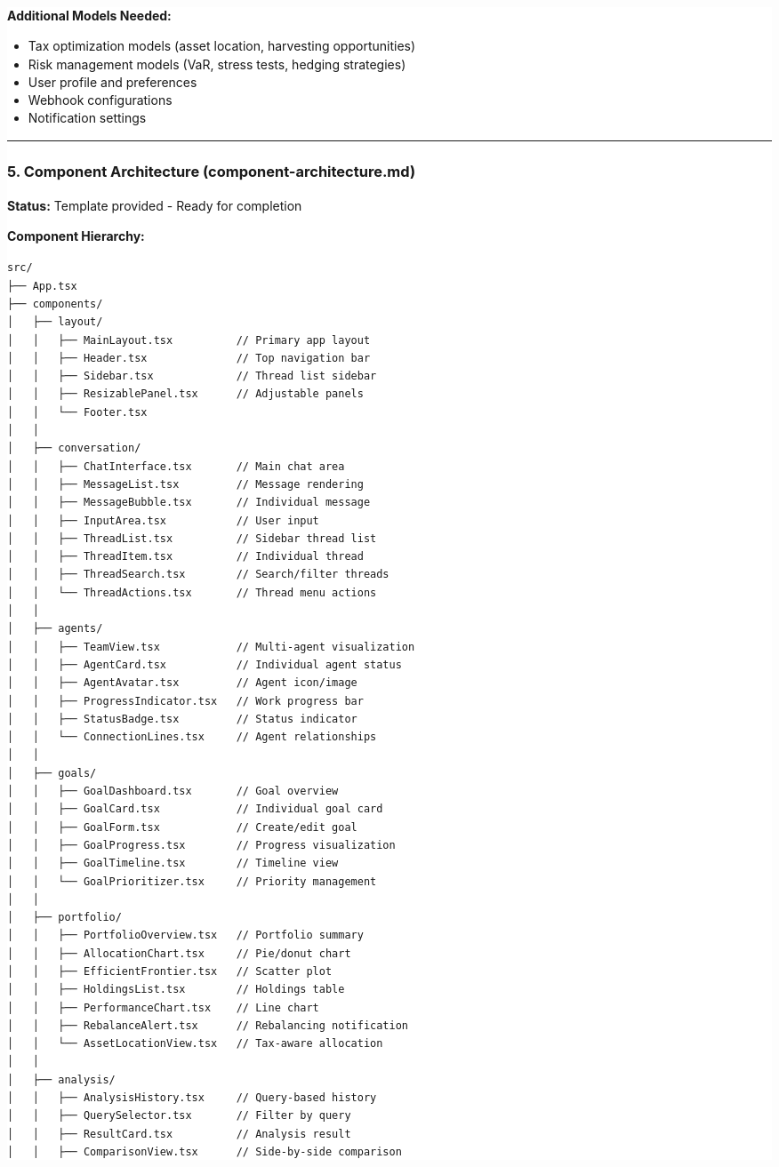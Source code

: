 **Additional Models Needed:**
- Tax optimization models (asset location, harvesting opportunities)
- Risk management models (VaR, stress tests, hedging strategies)
- User profile and preferences
- Webhook configurations
- Notification settings

---

### 5. Component Architecture (component-architecture.md)
**Status:** Template provided - Ready for completion

**Component Hierarchy:**

```
src/
├── App.tsx
├── components/
│   ├── layout/
│   │   ├── MainLayout.tsx          // Primary app layout
│   │   ├── Header.tsx              // Top navigation bar
│   │   ├── Sidebar.tsx             // Thread list sidebar
│   │   ├── ResizablePanel.tsx      // Adjustable panels
│   │   └── Footer.tsx
│   │
│   ├── conversation/
│   │   ├── ChatInterface.tsx       // Main chat area
│   │   ├── MessageList.tsx         // Message rendering
│   │   ├── MessageBubble.tsx       // Individual message
│   │   ├── InputArea.tsx           // User input
│   │   ├── ThreadList.tsx          // Sidebar thread list
│   │   ├── ThreadItem.tsx          // Individual thread
│   │   ├── ThreadSearch.tsx        // Search/filter threads
│   │   └── ThreadActions.tsx       // Thread menu actions
│   │
│   ├── agents/
│   │   ├── TeamView.tsx            // Multi-agent visualization
│   │   ├── AgentCard.tsx           // Individual agent status
│   │   ├── AgentAvatar.tsx         // Agent icon/image
│   │   ├── ProgressIndicator.tsx   // Work progress bar
│   │   ├── StatusBadge.tsx         // Status indicator
│   │   └── ConnectionLines.tsx     // Agent relationships
│   │
│   ├── goals/
│   │   ├── GoalDashboard.tsx       // Goal overview
│   │   ├── GoalCard.tsx            // Individual goal card
│   │   ├── GoalForm.tsx            // Create/edit goal
│   │   ├── GoalProgress.tsx        // Progress visualization
│   │   ├── GoalTimeline.tsx        // Timeline view
│   │   └── GoalPrioritizer.tsx     // Priority management
│   │
│   ├── portfolio/
│   │   ├── PortfolioOverview.tsx   // Portfolio summary
│   │   ├── AllocationChart.tsx     // Pie/donut chart
│   │   ├── EfficientFrontier.tsx   // Scatter plot
│   │   ├── HoldingsList.tsx        // Holdings table
│   │   ├── PerformanceChart.tsx    // Line chart
│   │   ├── RebalanceAlert.tsx      // Rebalancing notification
│   │   └── AssetLocationView.tsx   // Tax-aware allocation
│   │
│   ├── analysis/
│   │   ├── AnalysisHistory.tsx     // Query-based history
│   │   ├── QuerySelector.tsx       // Filter by query
│   │   ├── ResultCard.tsx          // Analysis result
│   │   ├── ComparisonView.tsx      // Side-by-side comparison
```